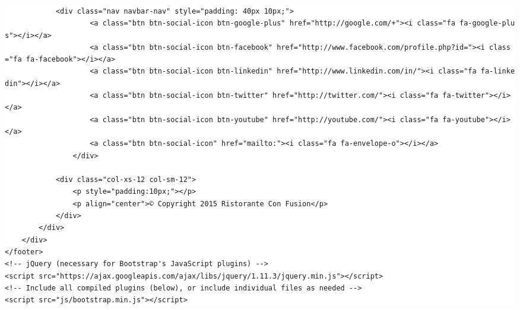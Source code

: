                 <div class="nav navbar-nav" style="padding: 40px 10px;">
                        <a class="btn btn-social-icon btn-google-plus" href="http://google.com/+"><i class="fa fa-google-plus"></i></a>
                        <a class="btn btn-social-icon btn-facebook" href="http://www.facebook.com/profile.php?id="><i class="fa fa-facebook"></i></a>
                        <a class="btn btn-social-icon btn-linkedin" href="http://www.linkedin.com/in/"><i class="fa fa-linkedin"></i></a>
                        <a class="btn btn-social-icon btn-twitter" href="http://twitter.com/"><i class="fa fa-twitter"></i></a>
                        <a class="btn btn-social-icon btn-youtube" href="http://youtube.com/"><i class="fa fa-youtube"></i></a>
                        <a class="btn btn-social-icon" href="mailto:"><i class="fa fa-envelope-o"></i></a>
                    </div>

                <div class="col-xs-12 col-sm-12">
                    <p style="padding:10px;"></p>
                    <p align="center">© Copyright 2015 Ristorante Con Fusion</p>
                </div>
            </div>
        </div>
    </footer>
    <!-- jQuery (necessary for Bootstrap's JavaScript plugins) -->
    <script src="https://ajax.googleapis.com/ajax/libs/jquery/1.11.3/jquery.min.js"></script>
    <!-- Include all compiled plugins (below), or include individual files as needed -->
    <script src="js/bootstrap.min.js"></script>

</body></html>
